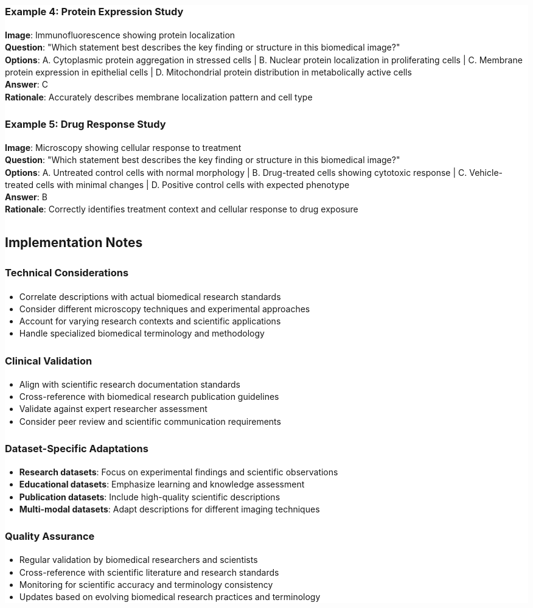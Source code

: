 ### Example 4: Protein Expression Study
**Image**: Immunofluorescence showing protein localization  
**Question**: "Which statement best describes the key finding or structure in this biomedical image?"  
**Options**: A. Cytoplasmic protein aggregation in stressed cells | B. Nuclear protein localization in proliferating cells | C. Membrane protein expression in epithelial cells | D. Mitochondrial protein distribution in metabolically active cells  
**Answer**: C  
**Rationale**: Accurately describes membrane localization pattern and cell type

### Example 5: Drug Response Study
**Image**: Microscopy showing cellular response to treatment  
**Question**: "Which statement best describes the key finding or structure in this biomedical image?"  
**Options**: A. Untreated control cells with normal morphology | B. Drug-treated cells showing cytotoxic response | C. Vehicle-treated cells with minimal changes | D. Positive control cells with expected phenotype  
**Answer**: B  
**Rationale**: Correctly identifies treatment context and cellular response to drug exposure

## Implementation Notes

### Technical Considerations
- Correlate descriptions with actual biomedical research standards
- Consider different microscopy techniques and experimental approaches
- Account for varying research contexts and scientific applications
- Handle specialized biomedical terminology and methodology

### Clinical Validation
- Align with scientific research documentation standards
- Cross-reference with biomedical research publication guidelines
- Validate against expert researcher assessment
- Consider peer review and scientific communication requirements

### Dataset-Specific Adaptations
- **Research datasets**: Focus on experimental findings and scientific observations
- **Educational datasets**: Emphasize learning and knowledge assessment
- **Publication datasets**: Include high-quality scientific descriptions
- **Multi-modal datasets**: Adapt descriptions for different imaging techniques

### Quality Assurance
- Regular validation by biomedical researchers and scientists
- Cross-reference with scientific literature and research standards
- Monitoring for scientific accuracy and terminology consistency
- Updates based on evolving biomedical research practices and terminology
